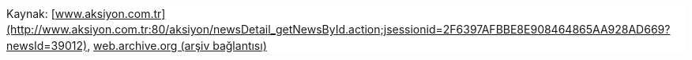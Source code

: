  </div>
 <div>
 </div>
 <div>
 </div>
</div>


Kaynak: [www.aksiyon.com.tr](http://www.aksiyon.com.tr:80/aksiyon/newsDetail_getNewsById.action;jsessionid=2F6397AFBBE8E908464865AA928AD669?newsId=39012), [web.archive.org (arşiv bağlantısı)](http://web.archive.org/web/20141106083045/http://www.aksiyon.com.tr:80/aksiyon/newsDetail_getNewsById.action;jsessionid=2F6397AFBBE8E908464865AA928AD669?newsId=39012)
